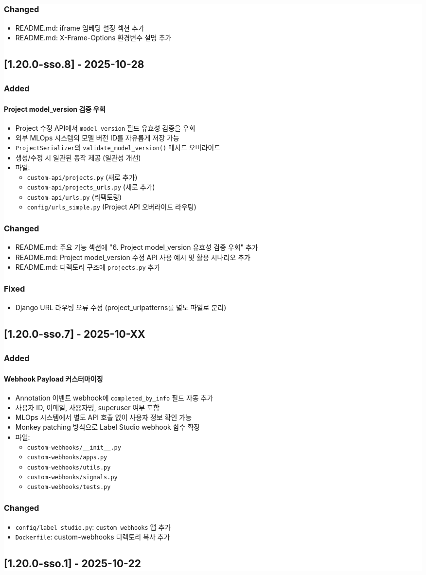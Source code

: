 ### Changed
- README.md: iframe 임베딩 설정 섹션 추가
- README.md: X-Frame-Options 환경변수 설명 추가

## [1.20.0-sso.8] - 2025-10-28

### Added

#### Project model_version 검증 우회
- Project 수정 API에서 `model_version` 필드 유효성 검증을 우회
- 외부 MLOps 시스템의 모델 버전 ID를 자유롭게 저장 가능
- `ProjectSerializer`의 `validate_model_version()` 메서드 오버라이드
- 생성/수정 시 일관된 동작 제공 (일관성 개선)
- 파일:
  - `custom-api/projects.py` (새로 추가)
  - `custom-api/projects_urls.py` (새로 추가)
  - `custom-api/urls.py` (리팩토링)
  - `config/urls_simple.py` (Project API 오버라이드 라우팅)

### Changed
- README.md: 주요 기능 섹션에 "6. Project model_version 유효성 검증 우회" 추가
- README.md: Project model_version 수정 API 사용 예시 및 활용 시나리오 추가
- README.md: 디렉토리 구조에 `projects.py` 추가

### Fixed
- Django URL 라우팅 오류 수정 (project_urlpatterns를 별도 파일로 분리)

## [1.20.0-sso.7] - 2025-10-XX

### Added

#### Webhook Payload 커스터마이징
- Annotation 이벤트 webhook에 `completed_by_info` 필드 자동 추가
- 사용자 ID, 이메일, 사용자명, superuser 여부 포함
- MLOps 시스템에서 별도 API 호출 없이 사용자 정보 확인 가능
- Monkey patching 방식으로 Label Studio webhook 함수 확장
- 파일:
  - `custom-webhooks/__init__.py`
  - `custom-webhooks/apps.py`
  - `custom-webhooks/utils.py`
  - `custom-webhooks/signals.py`
  - `custom-webhooks/tests.py`

### Changed
- `config/label_studio.py`: `custom_webhooks` 앱 추가
- `Dockerfile`: custom-webhooks 디렉토리 복사 추가

## [1.20.0-sso.1] - 2025-10-22
